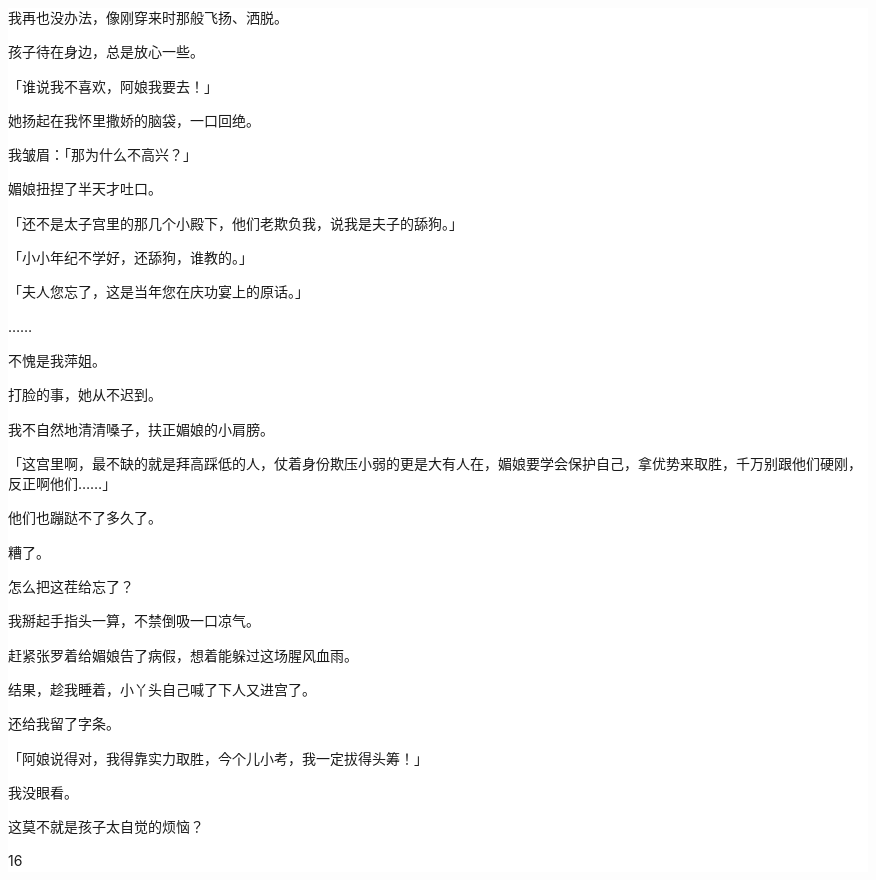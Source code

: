 我再也没办法，像刚穿来时那般飞扬、洒脱。


孩子待在身边，总是放心一些。


「谁说我不喜欢，阿娘我要去！」


她扬起在我怀里撒娇的脑袋，一口回绝。


我皱眉：「那为什么不高兴？」


媚娘扭捏了半天才吐口。


「还不是太子宫里的那几个小殿下，他们老欺负我，说我是夫子的舔狗。」


「小小年纪不学好，还舔狗，谁教的。」


「夫人您忘了，这是当年您在庆功宴上的原话。」


……


不愧是我萍姐。


打脸的事，她从不迟到。


我不自然地清清嗓子，扶正媚娘的小肩膀。


「这宫里啊，最不缺的就是拜高踩低的人，仗着身份欺压小弱的更是大有人在，媚娘要学会保护自己，拿优势来取胜，千万别跟他们硬刚，反正啊他们……」


他们也蹦跶不了多久了。


糟了。


怎么把这茬给忘了？


我掰起手指头一算，不禁倒吸一口凉气。


赶紧张罗着给媚娘告了病假，想着能躲过这场腥风血雨。


结果，趁我睡着，小丫头自己喊了下人又进宫了。


还给我留了字条。


「阿娘说得对，我得靠实力取胜，今个儿小考，我一定拔得头筹！」


我没眼看。


这莫不就是孩子太自觉的烦恼？


16

